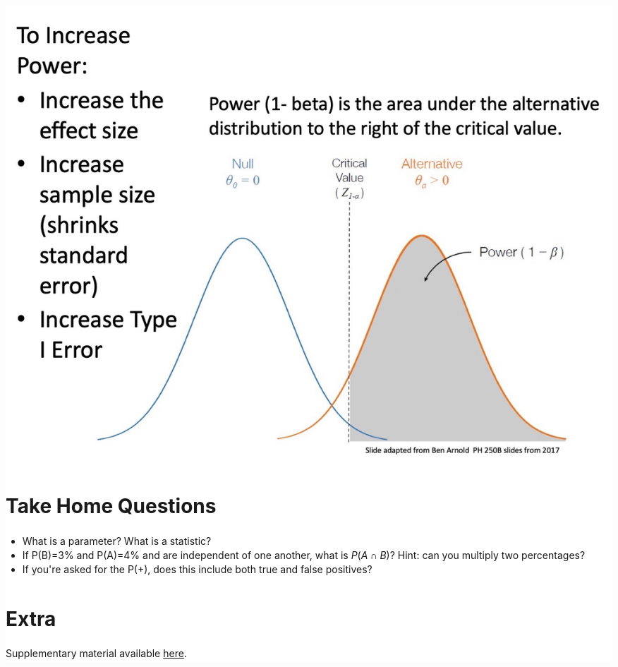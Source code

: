 ![plot of chunk unnamed-chunk-37](TypesOfErrorsPower/Slide6.jpeg)

Take Home Questions
======================================================== 
- What is a parameter? What is a statistic?  
- If P(B)=3% and P(A)=4% and are independent of one another, what is $P(A \cap B)$? Hint: can you multiply two percentages?
- If you're asked for the P(+), does this include both true and false positives?


Extra
======================================================== 
Supplementary material available <a href="https://palautatan.github.io/ph142/">here</a>.  
